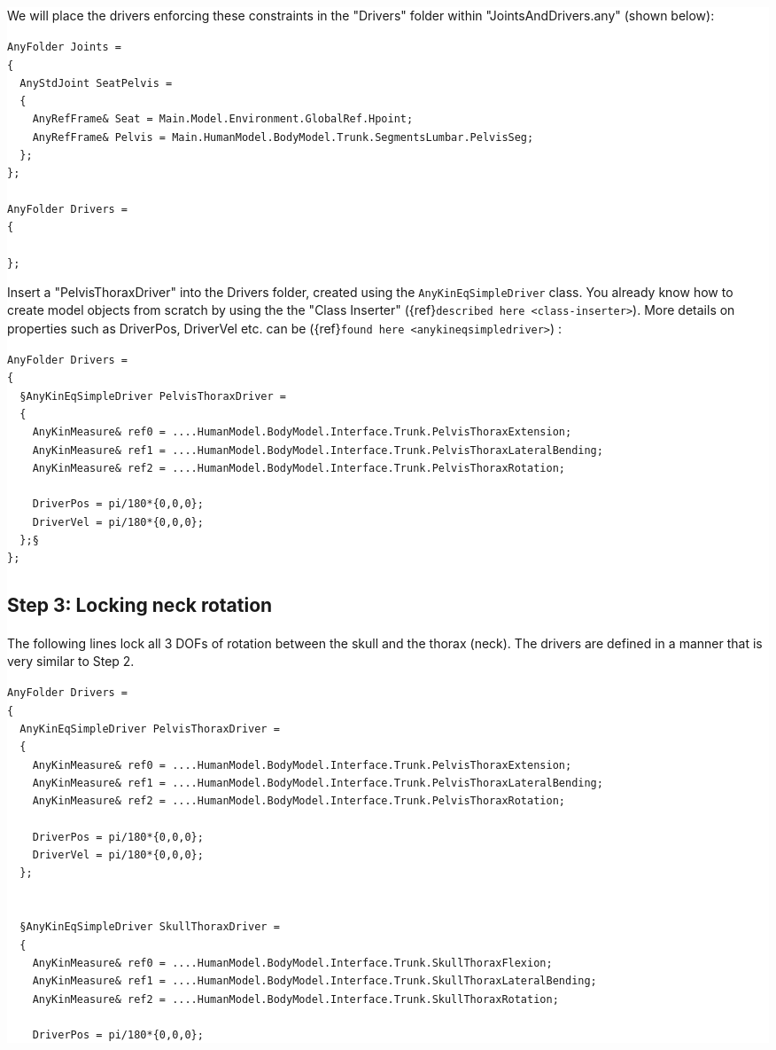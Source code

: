 We will place the drivers enforcing these constraints in the "Drivers" folder within "JointsAndDrivers.any" (shown below):

```AnyScriptDoc
AnyFolder Joints =
{
  AnyStdJoint SeatPelvis =
  {
    AnyRefFrame& Seat = Main.Model.Environment.GlobalRef.Hpoint;
    AnyRefFrame& Pelvis = Main.HumanModel.BodyModel.Trunk.SegmentsLumbar.PelvisSeg;
  };
};

AnyFolder Drivers =
{

};
```

Insert a "PelvisThoraxDriver" into the Drivers folder, created using the `AnyKinEqSimpleDriver` class.
You already know how to create model objects from scratch by using the
the "Class Inserter" ({ref}`described here <class-inserter>`). More details on properties
such as DriverPos, DriverVel etc. can be ({ref}`found here <anykineqsimpledriver>`) :

```AnyScriptDoc
AnyFolder Drivers =
{
  §AnyKinEqSimpleDriver PelvisThoraxDriver =
  {
    AnyKinMeasure& ref0 = ....HumanModel.BodyModel.Interface.Trunk.PelvisThoraxExtension;
    AnyKinMeasure& ref1 = ....HumanModel.BodyModel.Interface.Trunk.PelvisThoraxLateralBending;
    AnyKinMeasure& ref2 = ....HumanModel.BodyModel.Interface.Trunk.PelvisThoraxRotation;

    DriverPos = pi/180*{0,0,0};
    DriverVel = pi/180*{0,0,0};
  };§
};
```

## Step 3: Locking neck rotation

The following lines lock all 3 DOFs of rotation between the skull and the thorax (neck). The
drivers are defined in a manner that is very similar to Step 2.

```AnyScriptDoc
AnyFolder Drivers =
{
  AnyKinEqSimpleDriver PelvisThoraxDriver =
  {
    AnyKinMeasure& ref0 = ....HumanModel.BodyModel.Interface.Trunk.PelvisThoraxExtension;
    AnyKinMeasure& ref1 = ....HumanModel.BodyModel.Interface.Trunk.PelvisThoraxLateralBending;
    AnyKinMeasure& ref2 = ....HumanModel.BodyModel.Interface.Trunk.PelvisThoraxRotation;

    DriverPos = pi/180*{0,0,0};
    DriverVel = pi/180*{0,0,0};
  };


  §AnyKinEqSimpleDriver SkullThoraxDriver =
  {
    AnyKinMeasure& ref0 = ....HumanModel.BodyModel.Interface.Trunk.SkullThoraxFlexion;
    AnyKinMeasure& ref1 = ....HumanModel.BodyModel.Interface.Trunk.SkullThoraxLateralBending;
    AnyKinMeasure& ref2 = ....HumanModel.BodyModel.Interface.Trunk.SkullThoraxRotation;

    DriverPos = pi/180*{0,0,0};
```